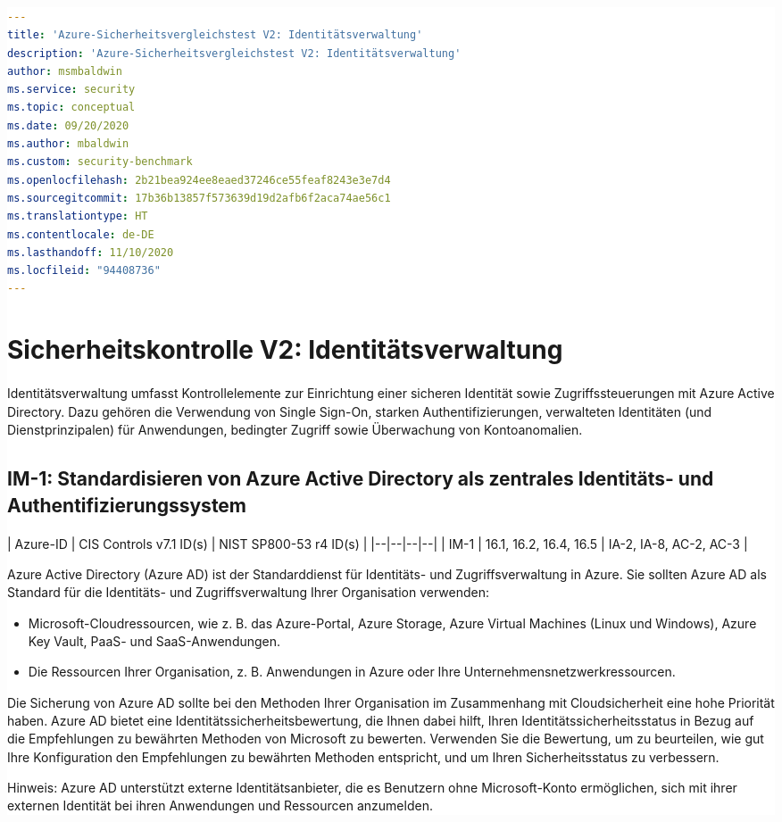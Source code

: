 ```yaml
---
title: 'Azure-Sicherheitsvergleichstest V2: Identitätsverwaltung'
description: 'Azure-Sicherheitsvergleichstest V2: Identitätsverwaltung'
author: msmbaldwin
ms.service: security
ms.topic: conceptual
ms.date: 09/20/2020
ms.author: mbaldwin
ms.custom: security-benchmark
ms.openlocfilehash: 2b21bea924ee8eaed37246ce55feaf8243e3e7d4
ms.sourcegitcommit: 17b36b13857f573639d19d2afb6f2aca74ae56c1
ms.translationtype: HT
ms.contentlocale: de-DE
ms.lasthandoff: 11/10/2020
ms.locfileid: "94408736"
---
```

# <a name="security-control-v2-identity-management"></a>Sicherheitskontrolle V2: Identitätsverwaltung

Identitätsverwaltung umfasst Kontrollelemente zur Einrichtung einer sicheren Identität sowie Zugriffssteuerungen mit Azure Active Directory. Dazu gehören die Verwendung von Single Sign-On, starken Authentifizierungen, verwalteten Identitäten (und Dienstprinzipalen) für Anwendungen, bedingter Zugriff sowie Überwachung von Kontoanomalien.

## <a name="im-1-standardize-azure-active-directory-as-the-central-identity-and-authentication-system"></a>IM-1: Standardisieren von Azure Active Directory als zentrales Identitäts- und Authentifizierungssystem

| Azure-ID | CIS Controls v7.1 ID(s) | NIST SP800-53 r4 ID(s) |
|--|--|--|--|
| IM-1 | 16.1, 16.2, 16.4, 16.5 | IA-2, IA-8, AC-2, AC-3 |

Azure Active Directory (Azure AD) ist der Standarddienst für Identitäts- und Zugriffsverwaltung in Azure. Sie sollten Azure AD als Standard für die Identitäts- und Zugriffsverwaltung Ihrer Organisation verwenden:
- Microsoft-Cloudressourcen, wie z. B. das Azure-Portal, Azure Storage, Azure Virtual Machines (Linux und Windows), Azure Key Vault, PaaS- und SaaS-Anwendungen.

- Die Ressourcen Ihrer Organisation, z. B. Anwendungen in Azure oder Ihre Unternehmensnetzwerkressourcen.

Die Sicherung von Azure AD sollte bei den Methoden Ihrer Organisation im Zusammenhang mit Cloudsicherheit eine hohe Priorität haben. Azure AD bietet eine Identitätssicherheitsbewertung, die Ihnen dabei hilft, Ihren Identitätssicherheitsstatus in Bezug auf die Empfehlungen zu bewährten Methoden von Microsoft zu bewerten. Verwenden Sie die Bewertung, um zu beurteilen, wie gut Ihre Konfiguration den Empfehlungen zu bewährten Methoden entspricht, und um Ihren Sicherheitsstatus zu verbessern.

Hinweis: Azure AD unterstützt externe Identitätsanbieter, die es Benutzern ohne Microsoft-Konto ermöglichen, sich mit ihrer externen Identität bei ihren Anwendungen und Ressourcen anzumelden.
